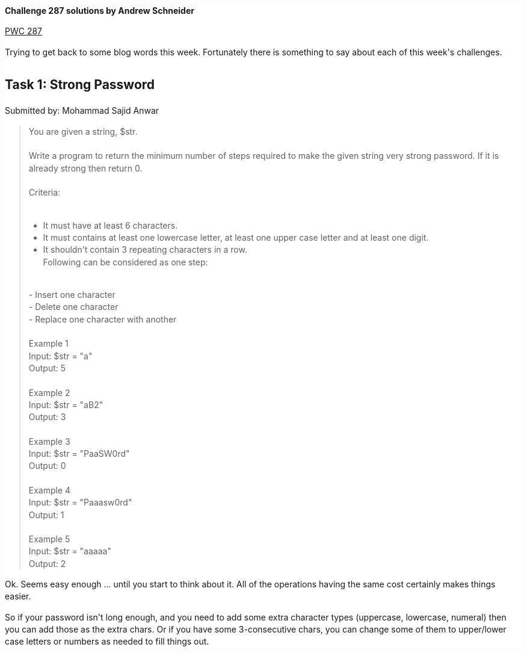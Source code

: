 # 

**Challenge 287 solutions by Andrew Schneider**

[PWC 287](https://theweeklychallenge.org/blog/perl-weekly-challenge-287/)

Trying to get back to some blog words this week. Fortunately there is something to say about each of this week's challenges.

## Task 1: Strong Password
Submitted by: Mohammad Sajid Anwar

> You are given a string, $str.</br>
> </br>
> Write a program to return the minimum number of steps required to make the given string very strong password. If it is already strong then return 0.</br>
> </br>
> Criteria:</br>
> </br>
> - It must have at least 6 characters.</br>
> - It must contains at least one lowercase letter, at least one upper case letter and at least one digit.</br>
> - It shouldn't contain 3 repeating characters in a row.</br>
> Following can be considered as one step:</br>
> </br>
> - Insert one character</br>
> - Delete one character</br>
> - Replace one character with another</br>
> </br>
> Example 1</br>
> Input: $str = "a"</br>
> Output: 5</br>
> </br>
> Example 2</br>
> Input: $str = "aB2"</br>
> Output: 3</br>
> </br>
> Example 3</br>
> Input: $str = "PaaSW0rd"</br>
> Output: 0</br>
> </br>
> Example 4</br>
> Input: $str = "Paaasw0rd"</br>
> Output: 1</br>
> </br>
> Example 5</br>
> Input: $str = "aaaaa"</br>
> Output: 2</br>

Ok. Seems easy enough ... until you start to think about it. All of the operations having the same cost certainly makes things easier. 

So if your password isn't long enough, and you need to add some extra character types (uppercase, lowercase, numeral) then you can add those as the extra chars. Or if you have some 3-consecutive chars, you can change some of them to upper/lower case letters or numbers as needed to fill things out. 
